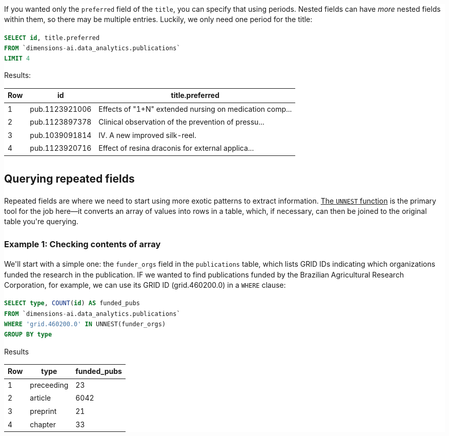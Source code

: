 If you wanted only the `preferred` field of the `title`, you can specify that using periods. Nested fields can have *more* nested fields within them, so there may be multiple entries. Luckily, we only need one period for the title:

```sql
SELECT id, title.preferred
FROM `dimensions-ai.data_analytics.publications`
LIMIT 4
```

Results:

| Row | id | title.preferred |
| --- | -- | --------------- |
| 1   | pub.1123921006 | Effects of "1+N" extended nursing on medication comp... |
| 2   | pub.1123897378 | Clinical observation of the prevention of pressu... |
| 3   | pub.1039091814 | IV. A new improved silk-reel. |
| 4    | pub.1123920716 | Effect of resina draconis for external applica... |


## Querying repeated fields

Repeated fields are where we need to start using more exotic patterns to extract information. [The `UNNEST` function](https://cloud.google.com/bigquery/docs/reference/standard-sql/arrays#flattening_arrays) is the primary tool for the job here—it converts an array of values into rows in a table, which, if necessary, can then be joined to the original table you're querying.

### Example 1: Checking contents of array
We'll start with a simple one: the `funder_orgs` field in the `publications` table, which lists GRID IDs indicating which organizations funded the research in the publication. IF we wanted to find publications funded by the Brazilian Agricultural Research Corporation, for example, we can use its GRID ID (grid.460200.0) in a `WHERE` clause:

```sql
SELECT type, COUNT(id) AS funded_pubs
FROM `dimensions-ai.data_analytics.publications`
WHERE 'grid.460200.0' IN UNNEST(funder_orgs)
GROUP BY type
```

Results

| Row | type | funded_pubs |
| --- | ---- | ----------- |
| 1   | preceeding | 23 |
| 2   | article | 6042 |
| 3   | preprint | 21 |
| 4   | chapter | 33 |

